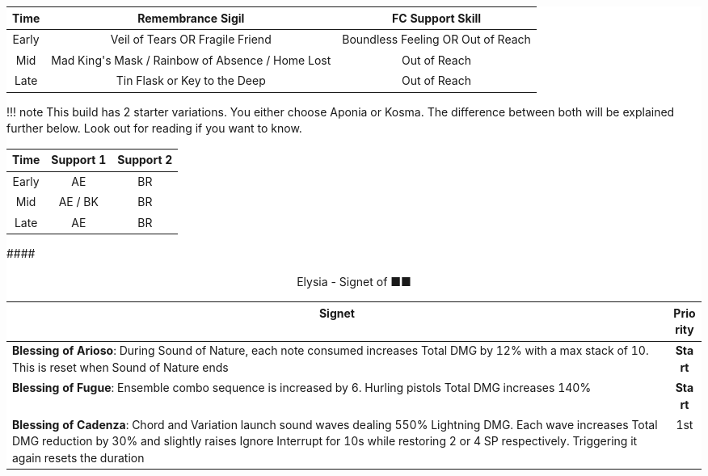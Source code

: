 Time | Remembrance Sigil | FC Support Skill
:----: | :----: | :----:
Early | Veil of Tears OR Fragile Friend | Boundless Feeling OR Out of Reach
Mid | Mad King's Mask / Rainbow of Absence / Home Lost | Out of Reach
Late | Tin Flask or Key to the Deep | Out of Reach

!!! note
    This build has 2 starter variations. You either choose Aponia or Kosma. The difference between both will be explained further below. Look out for reading if you want to know.

Time | Support 1 | Support 2
:----: | :----: | :----:
Early | AE | BR
Mid | AE / BK | BR
Late | AE | BR

####<p align="center">Elysia - Signet of ■■</p>

Signet | Priority
------|:----:
**Blessing of Arioso**: During Sound of Nature, each note consumed increases Total DMG by 12% with a max stack of 10. This is reset when Sound of Nature ends | **Start**
**Blessing of Fugue**: Ensemble combo sequence is increased by 6. Hurling pistols Total DMG increases 140% | **Start**
**Blessing of Cadenza**: Chord and Variation launch sound waves dealing 550% Lightning DMG. Each wave increases Total DMG reduction by 30% and slightly raises Ignore Interrupt for 10s while restoring 2 or 4 SP respectively. Triggering it again resets the duration | 1st
